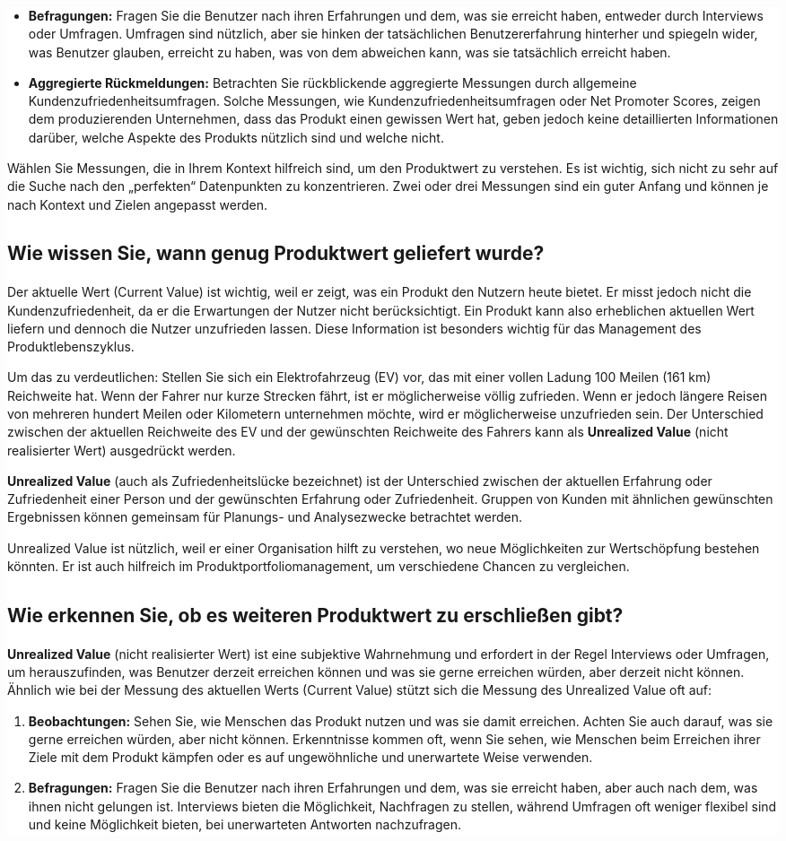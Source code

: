 - **Befragungen:** Fragen Sie die Benutzer nach ihren Erfahrungen und dem, was sie erreicht haben, entweder durch Interviews oder Umfragen. Umfragen sind nützlich, aber sie hinken der tatsächlichen Benutzererfahrung hinterher und spiegeln wider, was Benutzer glauben, erreicht zu haben, was von dem abweichen kann, was sie tatsächlich erreicht haben.

- **Aggregierte Rückmeldungen:** Betrachten Sie rückblickende aggregierte Messungen durch allgemeine Kundenzufriedenheitsumfragen. Solche Messungen, wie Kundenzufriedenheitsumfragen oder Net Promoter Scores, zeigen dem produzierenden Unternehmen, dass das Produkt einen gewissen Wert hat, geben jedoch keine detaillierten Informationen darüber, welche Aspekte des Produkts nützlich sind und welche nicht.

Wählen Sie Messungen, die in Ihrem Kontext hilfreich sind, um den Produktwert zu verstehen. Es ist wichtig, sich nicht zu sehr auf die Suche nach den „perfekten“ Datenpunkten zu konzentrieren. Zwei oder drei Messungen sind ein guter Anfang und können je nach Kontext und Zielen angepasst werden.

## **Wie wissen Sie, wann genug Produktwert geliefert wurde?**

Der aktuelle Wert (Current Value) ist wichtig, weil er zeigt, was ein Produkt den Nutzern heute bietet. Er misst jedoch nicht die Kundenzufriedenheit, da er die Erwartungen der Nutzer nicht berücksichtigt. Ein Produkt kann also erheblichen aktuellen Wert liefern und dennoch die Nutzer unzufrieden lassen. Diese Information ist besonders wichtig für das Management des Produktlebenszyklus.

Um das zu verdeutlichen: Stellen Sie sich ein Elektrofahrzeug (EV) vor, das mit einer vollen Ladung 100 Meilen (161 km) Reichweite hat. Wenn der Fahrer nur kurze Strecken fährt, ist er möglicherweise völlig zufrieden. Wenn er jedoch längere Reisen von mehreren hundert Meilen oder Kilometern unternehmen möchte, wird er möglicherweise unzufrieden sein. Der Unterschied zwischen der aktuellen Reichweite des EV und der gewünschten Reichweite des Fahrers kann als **Unrealized Value** (nicht realisierter Wert) ausgedrückt werden.

**Unrealized Value** (auch als Zufriedenheitslücke bezeichnet) ist der Unterschied zwischen der aktuellen Erfahrung oder Zufriedenheit einer Person und der gewünschten Erfahrung oder Zufriedenheit. Gruppen von Kunden mit ähnlichen gewünschten Ergebnissen können gemeinsam für Planungs- und Analysezwecke betrachtet werden.

Unrealized Value ist nützlich, weil er einer Organisation hilft zu verstehen, wo neue Möglichkeiten zur Wertschöpfung bestehen könnten. Er ist auch hilfreich im Produktportfoliomanagement, um verschiedene Chancen zu vergleichen.

## **Wie erkennen Sie, ob es weiteren Produktwert zu erschließen gibt?**

**Unrealized Value** (nicht realisierter Wert) ist eine subjektive Wahrnehmung und erfordert in der Regel Interviews oder Umfragen, um herauszufinden, was Benutzer derzeit erreichen können und was sie gerne erreichen würden, aber derzeit nicht können. Ähnlich wie bei der Messung des aktuellen Werts (Current Value) stützt sich die Messung des Unrealized Value oft auf:

1. **Beobachtungen:** Sehen Sie, wie Menschen das Produkt nutzen und was sie damit erreichen. Achten Sie auch darauf, was sie gerne erreichen würden, aber nicht können. Erkenntnisse kommen oft, wenn Sie sehen, wie Menschen beim Erreichen ihrer Ziele mit dem Produkt kämpfen oder es auf ungewöhnliche und unerwartete Weise verwenden.

2. **Befragungen:** Fragen Sie die Benutzer nach ihren Erfahrungen und dem, was sie erreicht haben, aber auch nach dem, was ihnen nicht gelungen ist. Interviews bieten die Möglichkeit, Nachfragen zu stellen, während Umfragen oft weniger flexibel sind und keine Möglichkeit bieten, bei unerwarteten Antworten nachzufragen.
